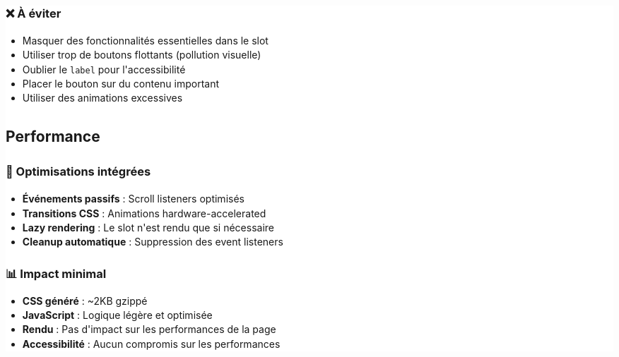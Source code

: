 ### ❌ À éviter
- Masquer des fonctionnalités essentielles dans le slot
- Utiliser trop de boutons flottants (pollution visuelle)
- Oublier le `label` pour l'accessibilité
- Placer le bouton sur du contenu important
- Utiliser des animations excessives

## Performance

### 🚀 Optimisations intégrées
- **Événements passifs** : Scroll listeners optimisés
- **Transitions CSS** : Animations hardware-accelerated
- **Lazy rendering** : Le slot n'est rendu que si nécessaire
- **Cleanup automatique** : Suppression des event listeners

### 📊 Impact minimal
- **CSS généré** : ~2KB gzippé
- **JavaScript** : Logique légère et optimisée
- **Rendu** : Pas d'impact sur les performances de la page
- **Accessibilité** : Aucun compromis sur les performances